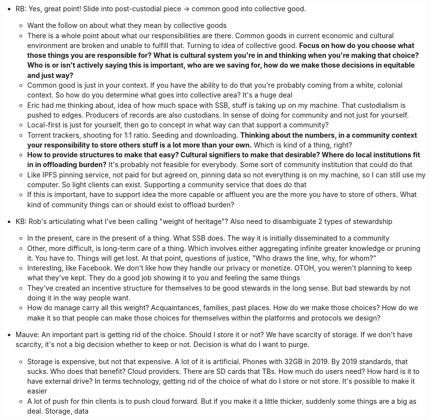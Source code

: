 - RB: Yes, great point! Slide into post-custodial piece -> common good into collective good.
    - Want the follow on about what they mean by collective goods
    - There is a whole point about what our responsibilities are there. Common goods in current economic and cultural environment are broken and unable to fulfill that. Turning to idea of collective good. **Focus on how do you choose what those things you are responsible for? What is cultural system you're in and thinking when you're making that choice? Who is or isn't actively saying this is important, who are we saving for, how do we make those decisions in equitable and just way?**
    - Common good is just in your context. If you have the ability to do that you're probably coming from a white, colonial context. So how do you determine what goes into collective area? It's a huge deal
    - Eric had me thinking about, idea of how much space with SSB, stuff is taking up on my machine. That custodialism is pushed to edges. Producers of records are also custodians. In sense of doing for community and not just for yourself.
    - Local-first is just for yourself, then go to concept in what way can that support a community?
    - Torrent trackers, shooting for 1:1 ratio. Seeding and downloading. **Thinking about the numbers, in a community context your responsibility to store others stuff is a lot more than your own.** Which is kind of a thing, right?
    - **How to provide structures to make that easy? Cultural signifiers to make that desirable? Where do local institutions fit in in offloading burden?** It's probably not feasible for everybody. Some sort of community institution that could do that
    - Like IPFS pinning service, not paid for but agreed on, pinning data so not everything is on my machine, so I can still use my computer. So light clients can exist. Supporting a community service that does do that
    - If this is important, have to support idea the more capable or affluent you are the more you have to store of others. What kind of community things can or should exist to offload burden?

- KB: Rob's articulating what I've been calling "weight of heritage"? Also need to disambiguate 2 types of stewardship
    - In the present, care in the present of a thing. What SSB does. The way it is initially disseminated to a community
    - Other, more difficult, is long-term care of a thing. Which involves either aggregating infinite greater knowledge or pruning it. You have to. Things will get lost. At that point, questions of justice, "Who draws the line, why, for whom?" 
    - Interesting, like Facebook. We don't like how they handle our privacy or monetize. OTOH, you weren't planning to keep what they've kept. They do a good job showing it to you and feeling the same things
    - They've created an incentive structure for themselves to be good stewards in the long sense. But bad stewards by not doing it in the way people want.
    - How do manage carry all this weight? Acquaintances, families, past places. How do we make those choices? How do we make it so that people can make those choices for themselves within the platforms and protocols we design?

- Mauve: An important part is getting rid of the choice. Should I store it or not? We have scarcity of storage. If we don't have scarcity, it's not a big decision whether to keep or not. Decision is what do I want to purge. 
    - Storage is expensive, but not that expensive. A lot of it is artificial. Phones with 32GB in 2019. By 2019 standards, that sucks. Who does that benefit? Cloud providers. There are SD cards that TBs. How much do users need? How hard is it to have external drive? In terms technology, getting rid of the choice of what do I store or not store. It's possible to make it easier
    - A lot of push for thin clients is to push cloud forward. But if you make it a little thicker, suddenly some things are a big as deal. Storage, data
